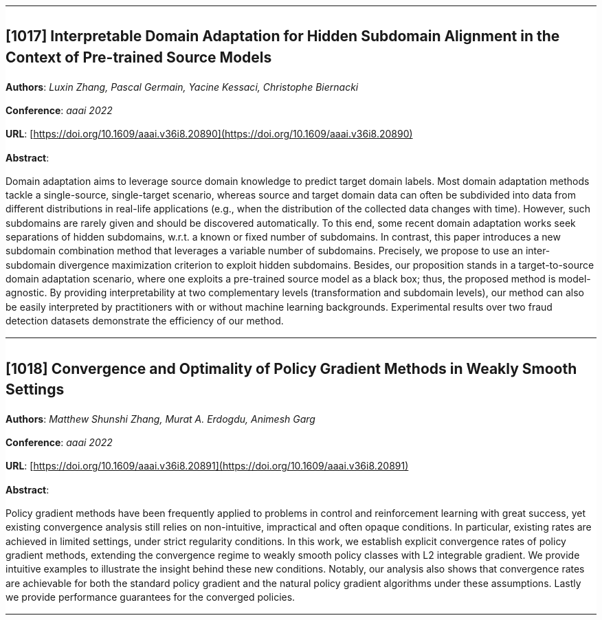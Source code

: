 ----

## [1017] Interpretable Domain Adaptation for Hidden Subdomain Alignment in the Context of Pre-trained Source Models

**Authors**: *Luxin Zhang, Pascal Germain, Yacine Kessaci, Christophe Biernacki*

**Conference**: *aaai 2022*

**URL**: [https://doi.org/10.1609/aaai.v36i8.20890](https://doi.org/10.1609/aaai.v36i8.20890)

**Abstract**:

Domain adaptation aims to leverage source domain knowledge to predict target domain labels. Most domain adaptation methods tackle a single-source, single-target scenario, whereas source and target domain data can often be subdivided into data from different distributions in real-life applications (e.g., when the distribution of the collected data changes with time). However, such subdomains are rarely given and should be discovered automatically. 
 To this end, some recent domain adaptation works seek separations of hidden subdomains, w.r.t. a known or fixed number of subdomains. 
 In contrast, this paper introduces a new subdomain combination method that leverages a variable number of subdomains. 
 Precisely, we propose to use an inter-subdomain divergence maximization criterion to exploit hidden subdomains. 
 Besides, our proposition stands in a target-to-source domain adaptation scenario, where one exploits a pre-trained source model as a black box; thus, the proposed method is model-agnostic.
 By providing interpretability at two complementary levels (transformation and subdomain levels), our method can also be easily interpreted by practitioners with or without machine learning backgrounds.
 Experimental results over two fraud detection datasets demonstrate the efficiency of our method.

----

## [1018] Convergence and Optimality of Policy Gradient Methods in Weakly Smooth Settings

**Authors**: *Matthew Shunshi Zhang, Murat A. Erdogdu, Animesh Garg*

**Conference**: *aaai 2022*

**URL**: [https://doi.org/10.1609/aaai.v36i8.20891](https://doi.org/10.1609/aaai.v36i8.20891)

**Abstract**:

Policy gradient methods have been frequently applied to problems in control and reinforcement learning with great success, yet existing convergence analysis still relies on non-intuitive, impractical and often opaque conditions. In particular, existing rates are achieved in limited settings, under strict regularity conditions. In this work, we establish explicit convergence rates of policy gradient methods, extending the convergence regime to weakly smooth policy classes with L2 integrable gradient. We provide intuitive examples to illustrate the insight behind these new conditions. Notably, our analysis also shows that convergence rates are achievable for both the standard policy gradient and the natural policy gradient algorithms under these assumptions. Lastly we provide performance guarantees for the converged policies.

----
